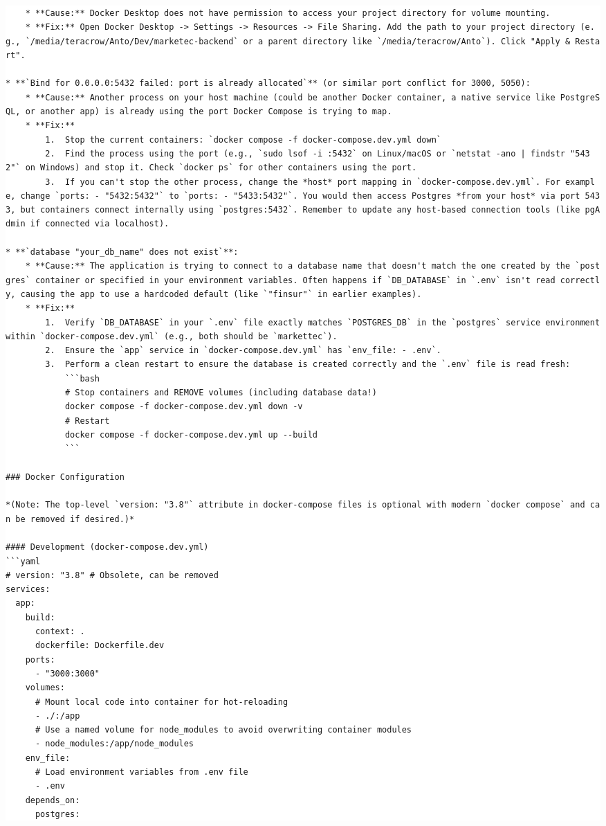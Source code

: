 ```
    * **Cause:** Docker Desktop does not have permission to access your project directory for volume mounting.
    * **Fix:** Open Docker Desktop -> Settings -> Resources -> File Sharing. Add the path to your project directory (e.g., `/media/teracrow/Anto/Dev/marketec-backend` or a parent directory like `/media/teracrow/Anto`). Click "Apply & Restart".

* **`Bind for 0.0.0.0:5432 failed: port is already allocated`** (or similar port conflict for 3000, 5050):
    * **Cause:** Another process on your host machine (could be another Docker container, a native service like PostgreSQL, or another app) is already using the port Docker Compose is trying to map.
    * **Fix:**
        1.  Stop the current containers: `docker compose -f docker-compose.dev.yml down`
        2.  Find the process using the port (e.g., `sudo lsof -i :5432` on Linux/macOS or `netstat -ano | findstr "5432"` on Windows) and stop it. Check `docker ps` for other containers using the port.
        3.  If you can't stop the other process, change the *host* port mapping in `docker-compose.dev.yml`. For example, change `ports: - "5432:5432"` to `ports: - "5433:5432"`. You would then access Postgres *from your host* via port 5433, but containers connect internally using `postgres:5432`. Remember to update any host-based connection tools (like pgAdmin if connected via localhost).

* **`database "your_db_name" does not exist`**:
    * **Cause:** The application is trying to connect to a database name that doesn't match the one created by the `postgres` container or specified in your environment variables. Often happens if `DB_DATABASE` in `.env` isn't read correctly, causing the app to use a hardcoded default (like `"finsur"` in earlier examples).
    * **Fix:**
        1.  Verify `DB_DATABASE` in your `.env` file exactly matches `POSTGRES_DB` in the `postgres` service environment within `docker-compose.dev.yml` (e.g., both should be `markettec`).
        2.  Ensure the `app` service in `docker-compose.dev.yml` has `env_file: - .env`.
        3.  Perform a clean restart to ensure the database is created correctly and the `.env` file is read fresh:
            ```bash
            # Stop containers and REMOVE volumes (including database data!)
            docker compose -f docker-compose.dev.yml down -v
            # Restart
            docker compose -f docker-compose.dev.yml up --build
            ```

### Docker Configuration

*(Note: The top-level `version: "3.8"` attribute in docker-compose files is optional with modern `docker compose` and can be removed if desired.)*

#### Development (docker-compose.dev.yml)
```yaml
# version: "3.8" # Obsolete, can be removed
services:
  app:
    build:
      context: .
      dockerfile: Dockerfile.dev
    ports:
      - "3000:3000"
    volumes:
      # Mount local code into container for hot-reloading
      - ./:/app
      # Use a named volume for node_modules to avoid overwriting container modules
      - node_modules:/app/node_modules
    env_file:
      # Load environment variables from .env file
      - .env
    depends_on:
      postgres:
```